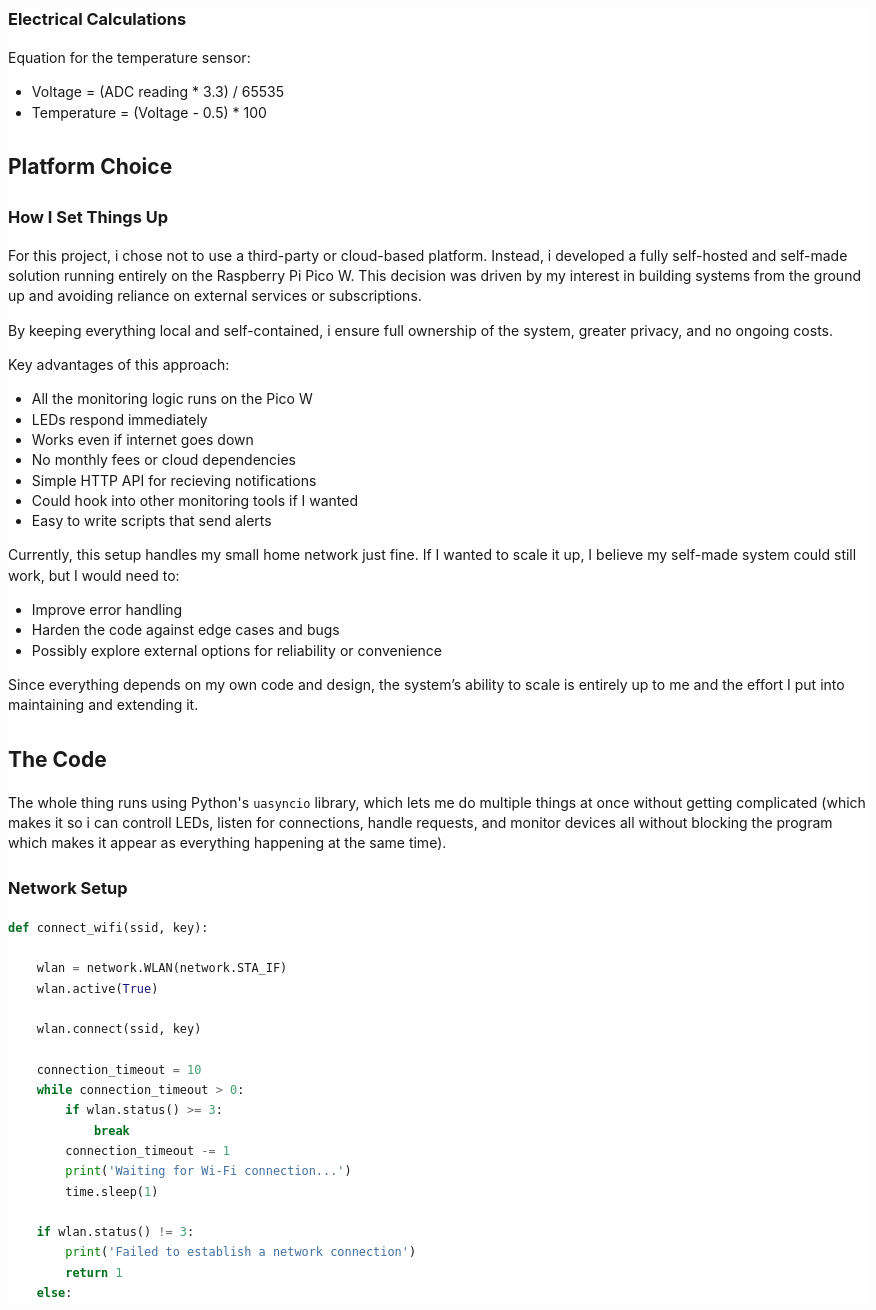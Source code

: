 
### Electrical Calculations

Equation for the temperature sensor: 
- Voltage = (ADC reading * 3.3) / 65535
- Temperature = (Voltage - 0.5) * 100

## Platform Choice

### How I Set Things Up

For this project, i chose not to use a third-party or cloud-based platform. Instead, i developed a fully self-hosted and self-made solution running entirely on the Raspberry Pi Pico W. This decision was driven by my interest in building systems from the ground up and avoiding reliance on external services or subscriptions.

By keeping everything local and self-contained, i ensure full ownership of the system, greater privacy, and no ongoing costs.

Key advantages of this approach:
- All the monitoring logic runs on the Pico W
- LEDs respond immediately 
- Works even if internet goes down
- No monthly fees or cloud dependencies
- Simple HTTP API for recieving notifications
- Could hook into other monitoring tools if I wanted
- Easy to write scripts that send alerts

Currently, this setup handles my small home network just fine. If I wanted to scale it up, I believe my self-made system could still work, but I would need to:
- Improve error handling
- Harden the code against edge cases and bugs
- Possibly explore external options for reliability or convenience

Since everything depends on my own code and design, the system’s ability to scale is entirely up to me and the effort I put into maintaining and extending it.

## The Code

The whole thing runs using Python's `uasyncio` library, which lets me do multiple things at once without getting complicated (which makes it so i can controll LEDs, listen for connections, handle requests, and monitor devices all without blocking the program which makes it appear as everything happening at the same time).

### Network Setup
```python
def connect_wifi(ssid, key):

    wlan = network.WLAN(network.STA_IF)
    wlan.active(True)

    wlan.connect(ssid, key)

    connection_timeout = 10
    while connection_timeout > 0:
        if wlan.status() >= 3:
            break
        connection_timeout -= 1
        print('Waiting for Wi-Fi connection...')
        time.sleep(1)

    if wlan.status() != 3:
        print('Failed to establish a network connection')
        return 1
    else:
```